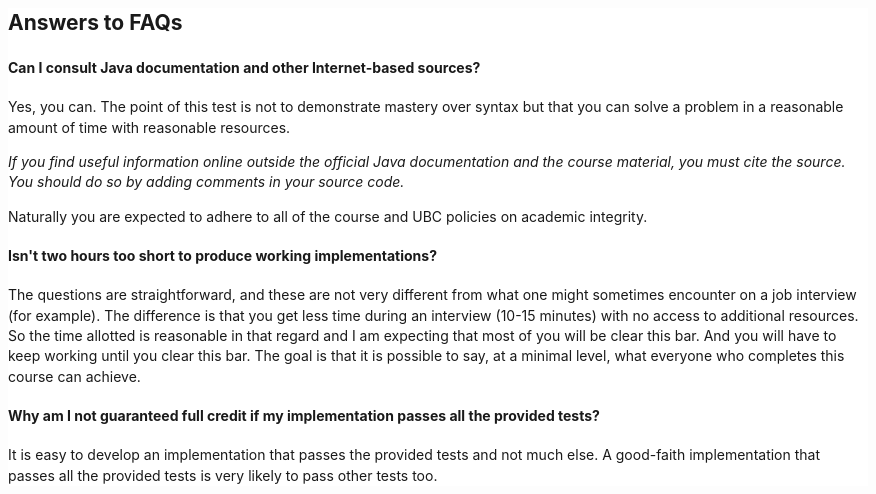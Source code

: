 ## Answers to FAQs

#### Can I consult Java documentation and other Internet-based sources?

Yes, you can. The point of this test is not to demonstrate mastery over syntax but that you can solve a problem in a reasonable amount of time with reasonable resources.

*If you find useful information online outside the official Java documentation and the course material, you must cite the source. You should do so by adding comments in your source code.*

Naturally you are expected to adhere to all of the course and UBC policies on academic integrity.

#### Isn't two hours too short to produce working implementations?

The questions are straightforward, and these are not very different from what one might sometimes encounter on a job interview (for example). The difference is that you get less time during an interview (10-15 minutes) with no access to additional resources. So the time allotted is reasonable in that regard and I am expecting that most of you will be clear this bar. And you will have to keep working until you clear this bar. The goal is that it is possible to say, at a minimal level, what everyone who completes this course can achieve.

#### Why am I not guaranteed full credit if my implementation passes all the provided tests?

It is easy to develop an implementation that passes the provided tests and not much else. A good-faith implementation that passes all the provided tests is very likely to pass other tests too.
